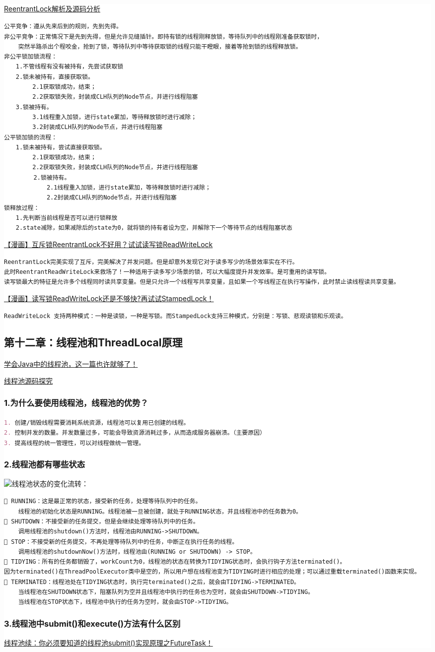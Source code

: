 [ReentrantLock解析及源码分析](https://www.cnblogs.com/bmilk/p/12988395.html)
```markdown
公平竞争：遵从先来后到的规则，先到先得。
非公平竞争：正常情况下是先到先得，但是允许见缝插针。即持有锁的线程刚释放锁，等待队列中的线程刚准备获取锁时，
    突然半路杀出个程咬金，抢到了锁，等待队列中等待获取锁的线程只能干瞪眼，接着等抢到锁的线程释放锁。
非公平锁加锁流程：
　　1.不管线程有没有被持有，先尝试获取锁
　　2.锁未被持有，直接获取锁。
        2.1获取锁成功，结束；
        2.2获取锁失败，封装成CLH队列的Node节点，并进行线程阻塞
　　3.锁被持有。
        3.1线程重入加锁，进行state累加，等待释放锁时进行减除；
        3.2封装成CLH队列的Node节点，并进行线程阻塞
公平锁加锁的流程：
　　1.锁未被持有，尝试直接获取锁。
        2.1获取锁成功，结束；
        2.2获取锁失败，封装成CLH队列的Node节点，并进行线程阻塞
　　     2.锁被持有。
            2.1线程重入加锁，进行state累加，等待释放锁时进行减除；
            2.2封装成CLH队列的Node节点，并进行线程阻塞
锁释放过程：
　　1.先判断当前线程是否可以进行锁释放
　　2.state减除，如果减除后的state为0，就将锁的持有者设为空，并解除下一个等待节点的线程阻塞状态
```
[【漫画】互斥锁ReentrantLock不好用？试试读写锁ReadWriteLock](https://www.cnblogs.com/liuyanling/p/12897748.html)
```markdown
ReentrantLock完美实现了互斥，完美解决了并发问题。但是却意外发现它对于读多写少的场景效率实在不行。
此时ReentrantReadWriteLock来救场了！一种适用于读多写少场景的锁，可以大幅度提升并发效率。是可重用的读写锁。
读写锁最大的特征是允许多个线程同时读共享变量。但是只允许一个线程写共享变量，且如果一个写线程正在执行写操作，此时禁止读线程读共享变量。
```
[【漫画】读写锁ReadWriteLock还是不够快?再试试StampedLock！](https://www.cnblogs.com/liuyanling/p/12905454.html)
```markdown
ReadWriteLock 支持两种模式：一种是读锁，一种是写锁。而StampedLock支持三种模式，分别是：写锁、悲观读锁和乐观读。
```
## 第十二章：线程池和ThreadLocal原理
[学会Java中的线程池，这一篇也许就够了！](https://www.cnblogs.com/wang-meng/p/12945703.html)

[线程池源码探究](https://www.cnblogs.com/NaLanZiYi-LinEr/p/12714607.html)
### 1.为什么要使用线程池，线程池的优势？
```markdown
1. 创建/销毁线程需要消耗系统资源，线程池可以复用已创建的线程。
2. 控制并发的数量。并发数量过多，可能会导致资源消耗过多，从而造成服务器崩溃。（主要原因）
3. 提高线程的统一管理性，可以对线程做统一管理。
```
### 2.线程池都有哪些状态
![线程池状态的变化流转：](https://img2020.cnblogs.com/other/799093/202005/799093-20200524074816572-2061701085.png)
```markdown
 RUNNING：这是最正常的状态，接受新的任务，处理等待队列中的任务。
    线程池的初始化状态是RUNNING。线程池被一旦被创建，就处于RUNNING状态，并且线程池中的任务数为0。
 SHUTDOWN：不接受新的任务提交，但是会继续处理等待队列中的任务。
    调用线程池的shutdown()方法时，线程池由RUNNING->SHUTDOWN。
 STOP：不接受新的任务提交，不再处理等待队列中的任务，中断正在执行任务的线程。
    调用线程池的shutdownNow()方法时，线程池由(RUNNING or SHUTDOWN) -> STOP。
 TIDYING：所有的任务都销毁了，workCount为0，线程池的状态在转换为TIDYING状态时，会执行钩子方法terminated()。
因为terminated()在ThreadPoolExecutor类中是空的，所以用户想在线程池变为TIDYING时进行相应的处理；可以通过重载terminated()函数来实现。
 TERMINATED：线程池处在TIDYING状态时，执行完terminated()之后，就会由TIDYING->TERMINATED。
    当线程池在SHUTDOWN状态下，阻塞队列为空并且线程池中执行的任务也为空时，就会由SHUTDOWN->TIDYING。
    当线程池在STOP状态下，线程池中执行的任务为空时，就会由STOP->TIDYING。
```
### 3.线程池中submit()和execute()方法有什么区别
[线程池续：你必须要知道的线程池submit()实现原理之FutureTask！](https://www.cnblogs.com/wang-meng/p/13023710.html)
```markdown
```